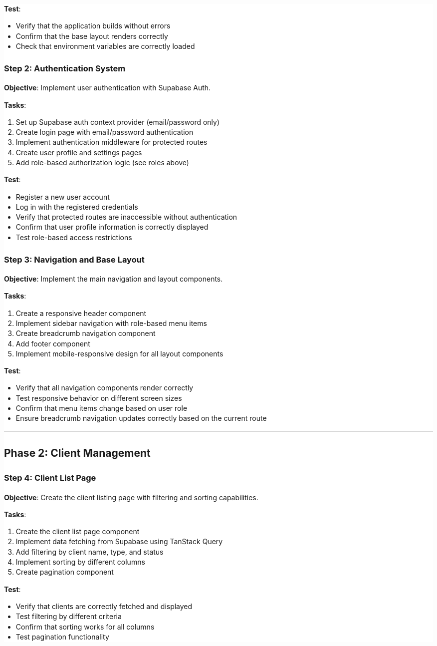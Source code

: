 **Test**:
- Verify that the application builds without errors
- Confirm that the base layout renders correctly
- Check that environment variables are correctly loaded

### Step 2: Authentication System
**Objective**: Implement user authentication with Supabase Auth.

**Tasks**:
1. Set up Supabase auth context provider (email/password only)
2. Create login page with email/password authentication
3. Implement authentication middleware for protected routes
4. Create user profile and settings pages
5. Add role-based authorization logic (see roles above)

**Test**:
- Register a new user account
- Log in with the registered credentials
- Verify that protected routes are inaccessible without authentication
- Confirm that user profile information is correctly displayed
- Test role-based access restrictions

### Step 3: Navigation and Base Layout
**Objective**: Implement the main navigation and layout components.

**Tasks**:
1. Create a responsive header component
2. Implement sidebar navigation with role-based menu items
3. Create breadcrumb navigation component
4. Add footer component
5. Implement mobile-responsive design for all layout components

**Test**:
- Verify that all navigation components render correctly
- Test responsive behavior on different screen sizes
- Confirm that menu items change based on user role
- Ensure breadcrumb navigation updates correctly based on the current route

---

## Phase 2: Client Management

### Step 4: Client List Page
**Objective**: Create the client listing page with filtering and sorting capabilities.

**Tasks**:
1. Create the client list page component
2. Implement data fetching from Supabase using TanStack Query
3. Add filtering by client name, type, and status
4. Implement sorting by different columns
5. Create pagination component

**Test**:
- Verify that clients are correctly fetched and displayed
- Test filtering by different criteria
- Confirm that sorting works for all columns
- Test pagination functionality
